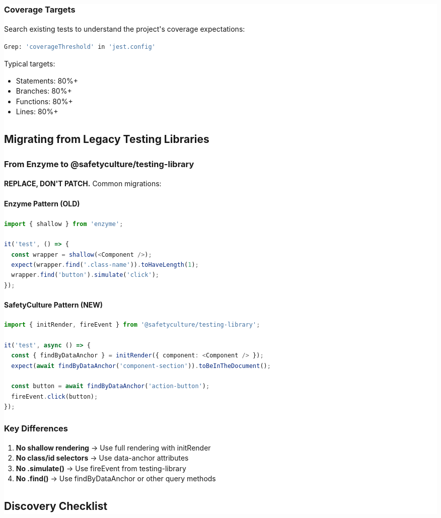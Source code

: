 ### Coverage Targets

Search existing tests to understand the project's coverage expectations:

```bash
Grep: 'coverageThreshold' in 'jest.config'
```

Typical targets:
- Statements: 80%+
- Branches: 80%+
- Functions: 80%+
- Lines: 80%+

## Migrating from Legacy Testing Libraries

### From Enzyme to @safetyculture/testing-library

**REPLACE, DON'T PATCH.** Common migrations:

#### Enzyme Pattern (OLD)
```typescript
import { shallow } from 'enzyme';

it('test', () => {
  const wrapper = shallow(<Component />);
  expect(wrapper.find('.class-name')).toHaveLength(1);
  wrapper.find('button').simulate('click');
});
```

#### SafetyCulture Pattern (NEW)
```typescript
import { initRender, fireEvent } from '@safetyculture/testing-library';

it('test', async () => {
  const { findByDataAnchor } = initRender({ component: <Component /> });
  expect(await findByDataAnchor('component-section')).toBeInTheDocument();

  const button = await findByDataAnchor('action-button');
  fireEvent.click(button);
});
```

### Key Differences

1. **No shallow rendering** -> Use full rendering with initRender
2. **No class/id selectors** -> Use data-anchor attributes
3. **No .simulate()** -> Use fireEvent from testing-library
4. **No .find()** -> Use findByDataAnchor or other query methods

## Discovery Checklist
